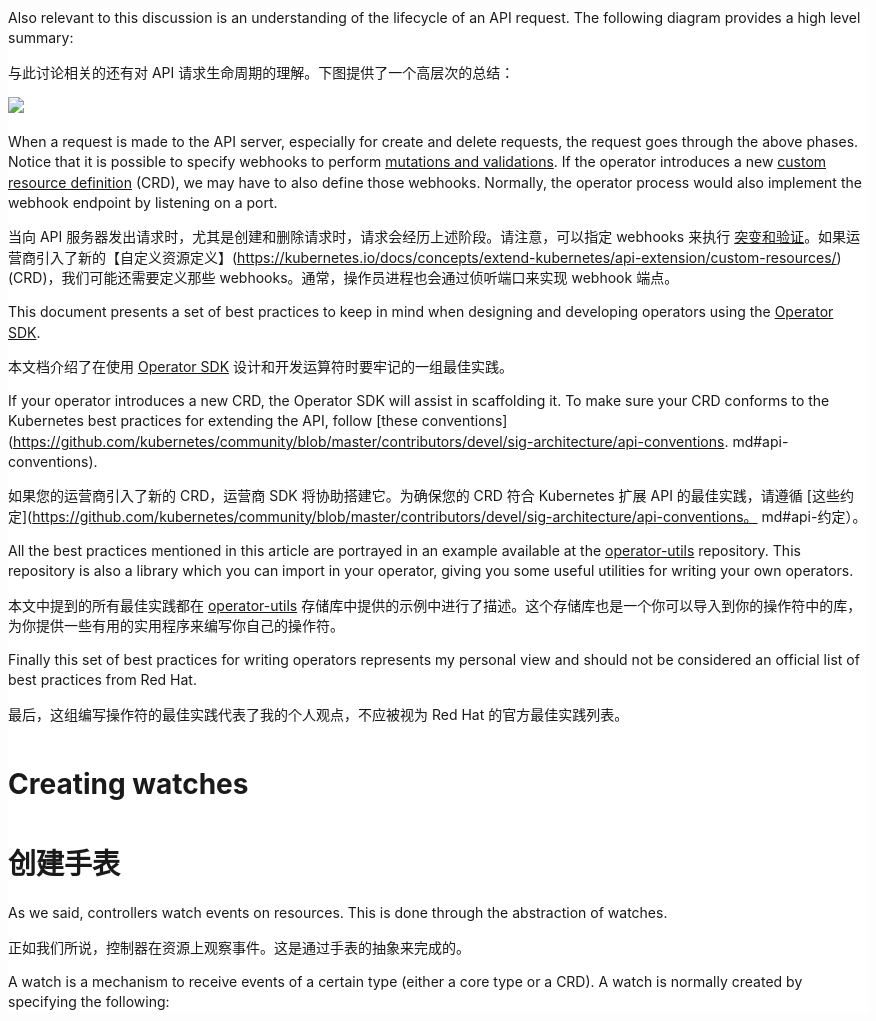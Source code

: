 Also relevant to this discussion is an understanding of the lifecycle of an API request. The following diagram provides a high level summary:

与此讨论相关的还有对 API 请求生命周期的理解。下图提供了一个高层次的总结：

![](https://assets.openshift.com/hubfs/Imported_Blog_Media/rafop2.png)

When a request is made to the API server, especially for create and delete requests, the request goes through the above phases. Notice that it is possible to specify webhooks to perform [mutations and validations](https://kubernetes.io/docs/reference/access-authn-authz/extensible-admission-controllers/#experimenting-with-admission-webhooks). If the operator introduces a new [custom resource definition](https://kubernetes.io/docs/concepts/extend-kubernetes/api-extension/custom-resources/) (CRD), we may have to also define those webhooks. Normally, the operator process would also implement the webhook endpoint by listening on a port.

当向 API 服务器发出请求时，尤其是创建和删除请求时，请求会经历上述阶段。请注意，可以指定 webhooks 来执行 [突变和验证](https://kubernetes.io/docs/reference/access-authn-authz/extensible-admission-controllers/#experimenting-with-admission-webhooks)。如果运营商引入了新的【自定义资源定义】(https://kubernetes.io/docs/concepts/extend-kubernetes/api-extension/custom-resources/) (CRD)，我们可能还需要定义那些 webhooks。通常，操作员进程也会通过侦听端口来实现 webhook 端点。

This document presents a set of best practices to keep in mind when designing and developing operators using the [Operator SDK](https://github.com/operator-framework/operator-sdk).

本文档介绍了在使用 [Operator SDK](https://github.com/operator-framework/operator-sdk) 设计和开发运算符时要牢记的一组最佳实践。

If your operator introduces a new CRD, the Operator SDK will assist in scaffolding it. To make sure your CRD conforms to the Kubernetes best practices for extending the API, follow [these conventions](https://github.com/kubernetes/community/blob/master/contributors/devel/sig-architecture/api-conventions. md#api-conventions).

如果您的运营商引入了新的 CRD，运营商 SDK 将协助搭建它。为确保您的 CRD 符合 Kubernetes 扩展 API 的最佳实践，请遵循 [这些约定](https://github.com/kubernetes/community/blob/master/contributors/devel/sig-architecture/api-conventions。 md#api-约定）。

All the best practices mentioned in this article are portrayed in an example available at the [operator-utils](https://github.com/redhat-cop/operator-utils) repository. This repository is also a library which you can import in your operator, giving you some useful utilities for writing your own operators.

本文中提到的所有最佳实践都在 [operator-utils](https://github.com/redhat-c​​op/operator-utils) 存储库中提供的示例中进行了描述。这个存储库也是一个你可以导入到你的操作符中的库，为你提供一些有用的实用程序来编写你自己的操作符。

Finally this set of best practices for writing operators represents my personal view and should not be considered an official list of best practices from Red Hat.

最后，这组编写操作符的最佳实践代表了我的个人观点，不应被视为 Red Hat 的官方最佳实践列表。

# Creating watches

# 创建手表

As we said, controllers watch events on resources. This is done through the abstraction of watches.

正如我们所说，控制器在资源上观察事件。这是通过手表的抽象来完成的。

A watch is a mechanism to receive events of a certain type (either a core type or a CRD). A watch is normally created by specifying the following:
